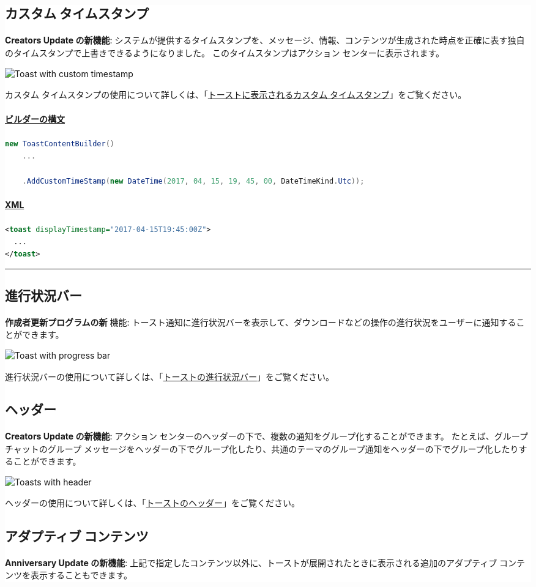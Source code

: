 

## <a name="custom-timestamp"></a>カスタム タイムスタンプ

**Creators Update の新機能**: システムが提供するタイムスタンプを、メッセージ、情報、コンテンツが生成された時点を正確に表す独自のタイムスタンプで上書きできるようになりました。 このタイムスタンプはアクション センターに表示されます。

<img alt="Toast with custom timestamp" src="images/toast-customtimestamp.jpg" width="396"/>

カスタム タイムスタンプの使用について詳しくは、「[トーストに表示されるカスタム タイムスタンプ](custom-timestamps-on-toasts.md)」をご覧ください。

#### <a name="builder-syntax"></a>[ビルダーの構文](#tab/builder-syntax)

```csharp
new ToastContentBuilder()
    ...
    
    .AddCustomTimeStamp(new DateTime(2017, 04, 15, 19, 45, 00, DateTimeKind.Utc));
```

#### <a name="xml"></a>[XML](#tab/xml)

```xml
<toast displayTimestamp="2017-04-15T19:45:00Z">
  ...
</toast>
```

---


## <a name="progress-bar"></a>進行状況バー

**作成者更新プログラムの新** 機能: トースト通知に進行状況バーを表示して、ダウンロードなどの操作の進行状況をユーザーに通知することができます。

<img alt="Toast with progress bar" src="images/toast-progressbar.png" width="364"/>

進行状況バーの使用について詳しくは、「[トーストの進行状況バー](toast-progress-bar.md)」をご覧ください。


## <a name="headers"></a>ヘッダー

**Creators Update の新機能**: アクション センターのヘッダーの下で、複数の通知をグループ化することができます。 たとえば、グループ チャットのグループ メッセージをヘッダーの下でグループ化したり、共通のテーマのグループ通知をヘッダーの下でグループ化したりすることができます。

<img alt="Toasts with header" src="images/toast-headers-action-center.png" width="396"/>

ヘッダーの使用について詳しくは、「[トーストのヘッダー](toast-headers.md)」をご覧ください。


## <a name="adaptive-content"></a>アダプティブ コンテンツ

**Anniversary Update の新機能**: 上記で指定したコンテンツ以外に、トーストが展開されたときに表示される追加のアダプティブ コンテンツを表示することもできます。
